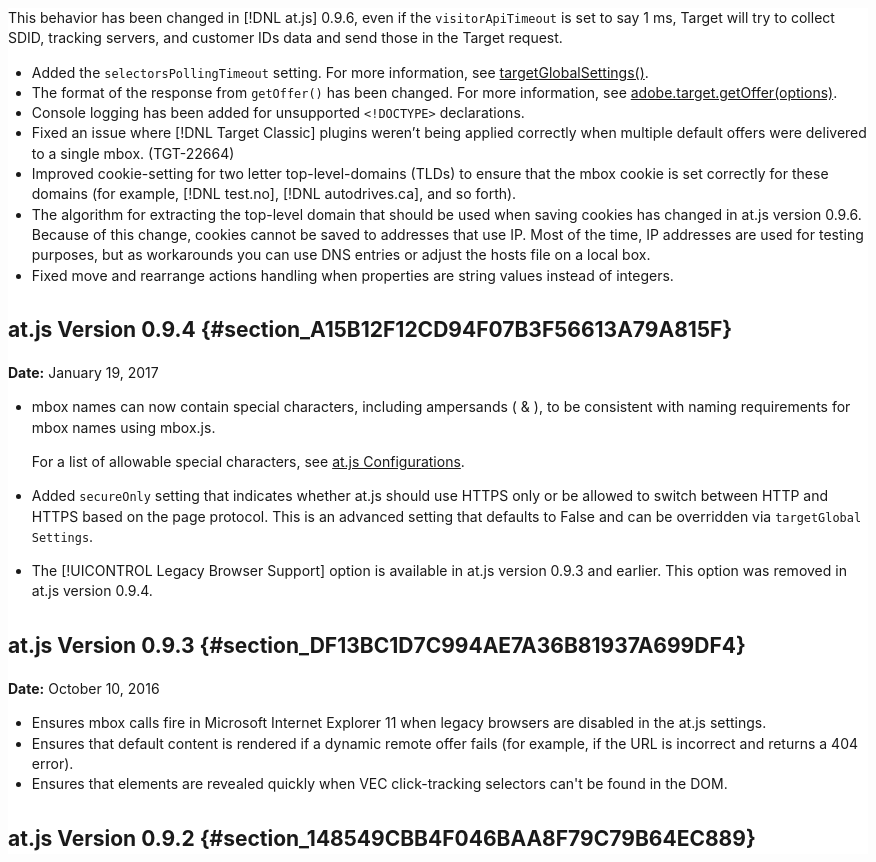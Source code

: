   This behavior has been changed in [!DNL at.js] 0.9.6, even if the `visitorApiTimeout` is set to say 1 ms, Target will try to collect SDID, tracking servers, and customer IDs data and send those in the Target request. 

* Added the `selectorsPollingTimeout` setting. For more information, see [targetGlobalSettings()](/help/c-implementing-target/c-implementing-target-for-client-side-web/targetgobalsettings.md). 
* The format of the response from `getOffer()` has been changed. For more information, see [adobe.target.getOffer(options)](/help/c-implementing-target/c-implementing-target-for-client-side-web/adobe-target-getoffer.md). 
* Console logging has been added for unsupported `<!DOCTYPE>` declarations. 
* Fixed an issue where [!DNL Target Classic] plugins weren’t being applied correctly when multiple default offers were delivered to a single mbox. (TGT-22664) 
* Improved cookie-setting for two letter top-level-domains (TLDs) to ensure that the mbox cookie is set correctly for these domains (for example, [!DNL test.no], [!DNL autodrives.ca], and so forth). 
* The algorithm for extracting the top-level domain that should be used when saving cookies has changed in at.js version 0.9.6. Because of this change, cookies cannot be saved to addresses that use IP. Most of the time, IP addresses are used for testing purposes, but as workarounds you can use DNS entries or adjust the hosts file on a local box. 
* Fixed move and rearrange actions handling when properties are string values instead of integers.

## at.js Version 0.9.4 {#section_A15B12F12CD94F07B3F56613A79A815F}

**Date:** January 19, 2017

* mbox names can now contain special characters, including ampersands ( & ), to be consistent with naming requirements for mbox names using mbox.js.

  For a list of allowable special characters, see [at.js Configurations](/help/c-implementing-target/c-implementing-target-for-client-side-web/how-to-deployatjs/implementing-target-without-a-tag-manager.md#concept_2FA0456607D04F82B0539C5BF5309812). 

* Added `secureOnly` setting that indicates whether at.js should use HTTPS only or be allowed to switch between HTTP and HTTPS based on the page protocol. This is an advanced setting that defaults to False and can be overridden via `targetGlobalSettings`. 
* The [!UICONTROL Legacy Browser Support] option is available in at.js version 0.9.3 and earlier. This option was removed in at.js version 0.9.4.

## at.js Version 0.9.3 {#section_DF13BC1D7C994AE7A36B81937A699DF4}

**Date:** October 10, 2016

* Ensures mbox calls fire in Microsoft Internet Explorer 11 when legacy browsers are disabled in the at.js settings. 
* Ensures that default content is rendered if a dynamic remote offer fails (for example, if the URL is incorrect and returns a 404 error). 
* Ensures that elements are revealed quickly when VEC click-tracking selectors can't be found in the DOM.

## at.js Version 0.9.2 {#section_148549CBB4F046BAA8F79C79B64EC889}
